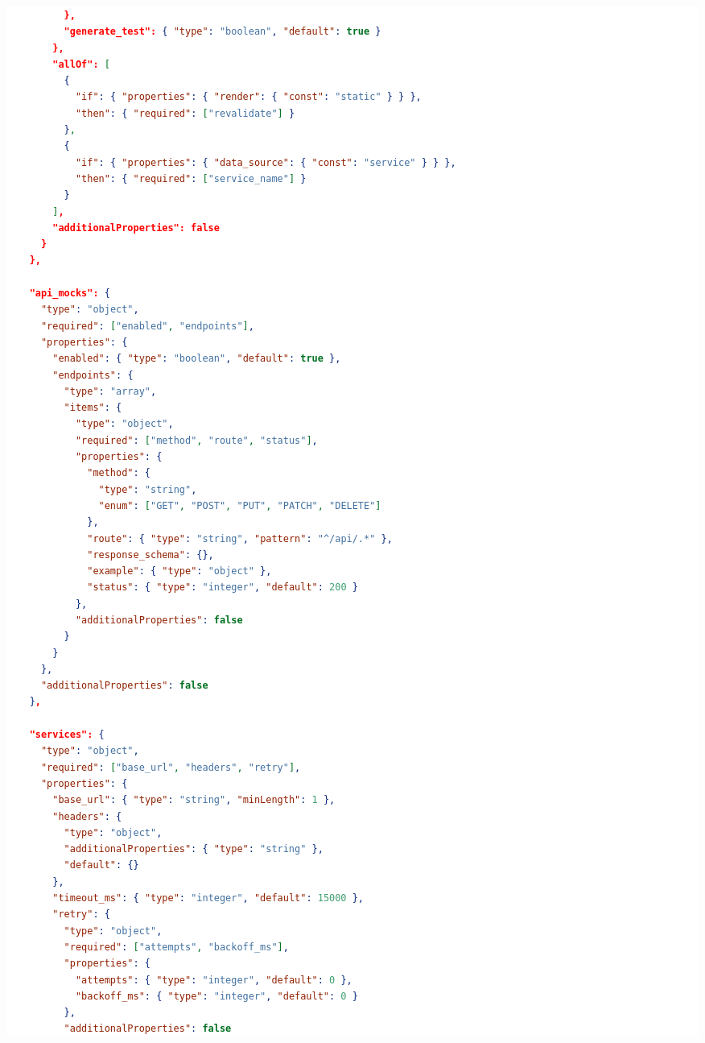```json
          },
          "generate_test": { "type": "boolean", "default": true }
        },
        "allOf": [
          {
            "if": { "properties": { "render": { "const": "static" } } },
            "then": { "required": ["revalidate"] }
          },
          {
            "if": { "properties": { "data_source": { "const": "service" } } },
            "then": { "required": ["service_name"] }
          }
        ],
        "additionalProperties": false
      }
    },

    "api_mocks": {
      "type": "object",
      "required": ["enabled", "endpoints"],
      "properties": {
        "enabled": { "type": "boolean", "default": true },
        "endpoints": {
          "type": "array",
          "items": {
            "type": "object",
            "required": ["method", "route", "status"],
            "properties": {
              "method": {
                "type": "string",
                "enum": ["GET", "POST", "PUT", "PATCH", "DELETE"]
              },
              "route": { "type": "string", "pattern": "^/api/.*" },
              "response_schema": {},
              "example": { "type": "object" },
              "status": { "type": "integer", "default": 200 }
            },
            "additionalProperties": false
          }
        }
      },
      "additionalProperties": false
    },

    "services": {
      "type": "object",
      "required": ["base_url", "headers", "retry"],
      "properties": {
        "base_url": { "type": "string", "minLength": 1 },
        "headers": {
          "type": "object",
          "additionalProperties": { "type": "string" },
          "default": {}
        },
        "timeout_ms": { "type": "integer", "default": 15000 },
        "retry": {
          "type": "object",
          "required": ["attempts", "backoff_ms"],
          "properties": {
            "attempts": { "type": "integer", "default": 0 },
            "backoff_ms": { "type": "integer", "default": 0 }
          },
          "additionalProperties": false
```